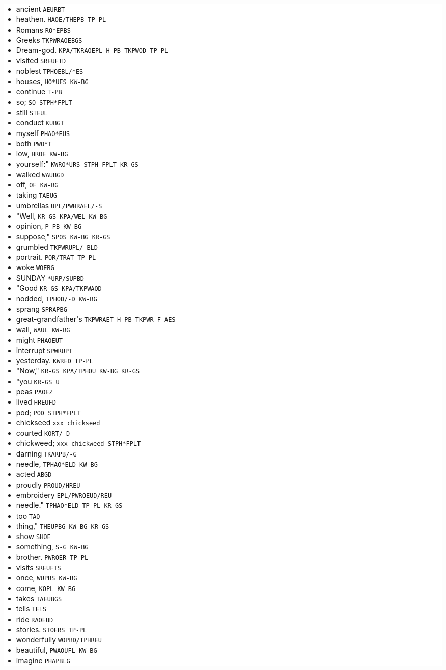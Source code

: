 * ancient `AEURBT`
* heathen. `HAOE/THEPB TP-PL`
* Romans `RO*EPBS`
* Greeks `TKPWRAOEBGS`
* Dream-god. `KPA/TKRAOEPL H-PB TKPWOD TP-PL`
* visited `SREUFTD`
* noblest `TPHOEBL/*ES`
* houses, `HO*UFS KW-BG`
* continue `T-PB`
* so; `SO STPH*FPLT`
* still `STEUL`
* conduct `KUBGT`
* myself `PHAO*EUS`
* both `PWO*T`
* low, `HROE KW-BG`
* yourself:" `KWRO*URS STPH-FPLT KR-GS`
* walked `WAUBGD`
* off, `OF KW-BG`
* taking `TAEUG`
* umbrellas `UPL/PWHRAEL/-S`
* "Well, `KR-GS KPA/WEL KW-BG`
* opinion, `P-PB KW-BG`
* suppose," `SPOS KW-BG KR-GS`
* grumbled `TKPWRUPL/-BLD`
* portrait. `POR/TRAT TP-PL`
* woke `WOEBG`
* SUNDAY `*URP/SUPBD`
* "Good `KR-GS KPA/TKPWAOD`
* nodded, `TPHOD/-D KW-BG`
* sprang `SPRAPBG`
* great-grandfather's `TKPWRAET H-PB TKPWR-F AES`
* wall, `WAUL KW-BG`
* might `PHAOEUT`
* interrupt `SPWRUPT`
* yesterday. `KWRED TP-PL`
* "Now," `KR-GS KPA/TPHOU KW-BG KR-GS`
* "you `KR-GS U`
* peas `PAOEZ`
* lived `HREUFD`
* pod; `POD STPH*FPLT`
* chickseed `xxx chickseed`
* courted `KORT/-D`
* chickweed; `xxx chickweed STPH*FPLT`
* darning `TKARPB/-G`
* needle, `TPHAO*ELD KW-BG`
* acted `ABGD`
* proudly `PROUD/HREU`
* embroidery `EPL/PWROEUD/REU`
* needle." `TPHAO*ELD TP-PL KR-GS`
* too `TAO`
* thing," `THEUPBG KW-BG KR-GS`
* show `SHOE`
* something, `S-G KW-BG`
* brother. `PWROER TP-PL`
* visits `SREUFTS`
* once, `WUPBS KW-BG`
* come, `KOPL KW-BG`
* takes `TAEUBGS`
* tells `TELS`
* ride `RAOEUD`
* stories. `STOERS TP-PL`
* wonderfully `WOPBD/TPHREU`
* beautiful, `PWAOUFL KW-BG`
* imagine `PHAPBLG`
